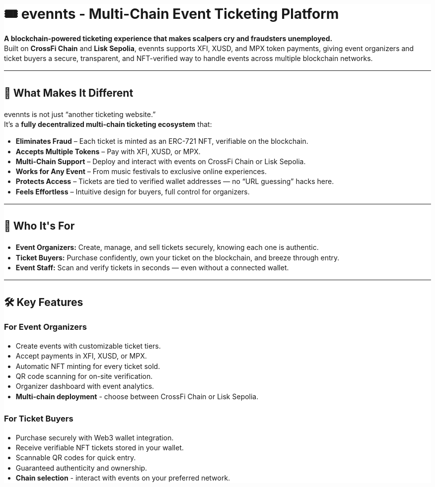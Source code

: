 # 🎟️ evennts - Multi-Chain Event Ticketing Platform

**A blockchain-powered ticketing experience that makes scalpers cry and fraudsters unemployed.**  
Built on **CrossFi Chain** and **Lisk Sepolia**, evennts supports XFI, XUSD, and MPX token payments, giving event organizers and ticket buyers a secure, transparent, and NFT-verified way to handle events across multiple blockchain networks.  

---

## 🌟 What Makes It Different

evennts is not just “another ticketing website.”  
It’s a **fully decentralized multi-chain ticketing ecosystem** that:

- **Eliminates Fraud** – Each ticket is minted as an ERC-721 NFT, verifiable on the blockchain.  
- **Accepts Multiple Tokens** – Pay with XFI, XUSD, or MPX.  
- **Multi-Chain Support** – Deploy and interact with events on CrossFi Chain or Lisk Sepolia.  
- **Works for Any Event** – From music festivals to exclusive online experiences.  
- **Protects Access** – Tickets are tied to verified wallet addresses — no “URL guessing” hacks here.  
- **Feels Effortless** – Intuitive design for buyers, full control for organizers.  

---

## 👥 Who It's For

- **Event Organizers:** Create, manage, and sell tickets securely, knowing each one is authentic.  
- **Ticket Buyers:** Purchase confidently, own your ticket on the blockchain, and breeze through entry.  
- **Event Staff:** Scan and verify tickets in seconds — even without a connected wallet.  

---

## 🛠️ Key Features

### For Event Organizers
- Create events with customizable ticket tiers.
- Accept payments in XFI, XUSD, or MPX.
- Automatic NFT minting for every ticket sold.
- QR code scanning for on-site verification.
- Organizer dashboard with event analytics.
- **Multi-chain deployment** - choose between CrossFi Chain or Lisk Sepolia.

### For Ticket Buyers
- Purchase securely with Web3 wallet integration.
- Receive verifiable NFT tickets stored in your wallet.
- Scannable QR codes for quick entry.
- Guaranteed authenticity and ownership.
- **Chain selection** - interact with events on your preferred network.
